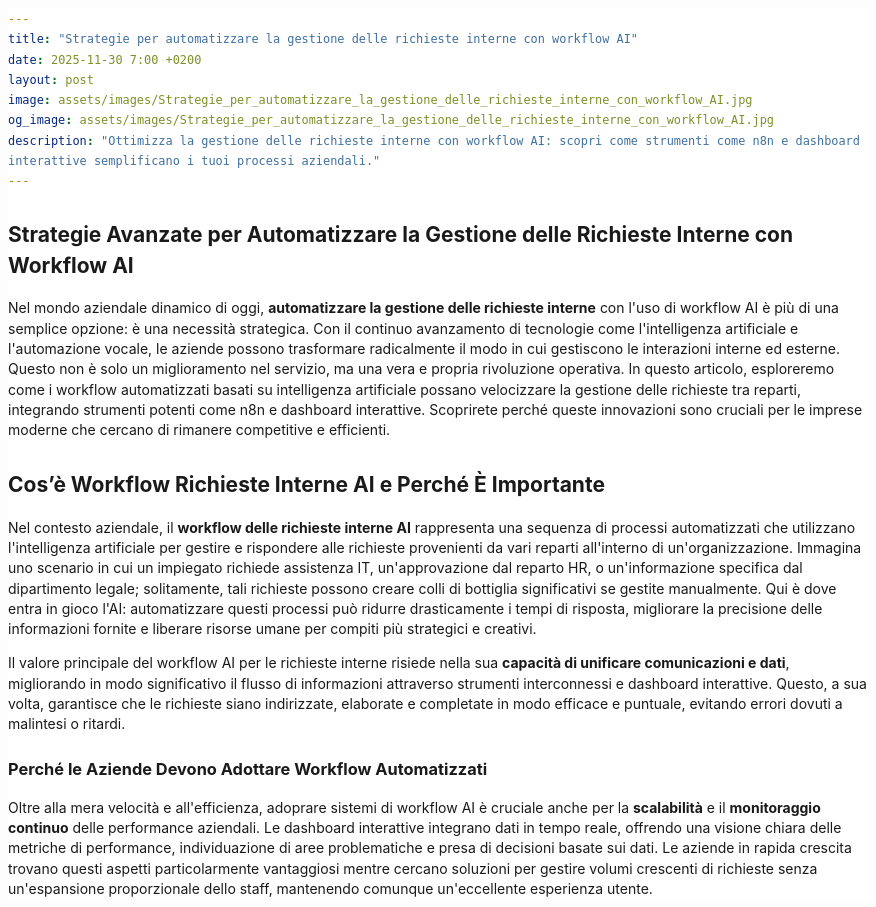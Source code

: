 ```yaml
---
title: "Strategie per automatizzare la gestione delle richieste interne con workflow AI"
date: 2025-11-30 7:00 +0200
layout: post
image: assets/images/Strategie_per_automatizzare_la_gestione_delle_richieste_interne_con_workflow_AI.jpg
og_image: assets/images/Strategie_per_automatizzare_la_gestione_delle_richieste_interne_con_workflow_AI.jpg
description: "Ottimizza la gestione delle richieste interne con workflow AI: scopri come strumenti come n8n e dashboard interattive semplificano i tuoi processi aziendali."
---
```


## Strategie Avanzate per Automatizzare la Gestione delle Richieste Interne con Workflow AI

Nel mondo aziendale dinamico di oggi, **automatizzare la gestione delle richieste interne** con l'uso di workflow AI è più di una semplice opzione: è una necessità strategica. Con il continuo avanzamento di tecnologie come l'intelligenza artificiale e l'automazione vocale, le aziende possono trasformare radicalmente il modo in cui gestiscono le interazioni interne ed esterne. Questo non è solo un miglioramento nel servizio, ma una vera e propria rivoluzione operativa. In questo articolo, esploreremo come i workflow automatizzati basati su intelligenza artificiale possano velocizzare la gestione delle richieste tra reparti, integrando strumenti potenti come n8n e dashboard interattive. Scoprirete perché queste innovazioni sono cruciali per le imprese moderne che cercano di rimanere competitive e efficienti.

## Cos’è Workflow Richieste Interne AI e Perché È Importante

Nel contesto aziendale, il **workflow delle richieste interne AI** rappresenta una sequenza di processi automatizzati che utilizzano l'intelligenza artificiale per gestire e rispondere alle richieste provenienti da vari reparti all'interno di un'organizzazione. Immagina uno scenario in cui un impiegato richiede assistenza IT, un'approvazione dal reparto HR, o un'informazione specifica dal dipartimento legale; solitamente, tali richieste possono creare colli di bottiglia significativi se gestite manualmente. Qui è dove entra in gioco l'AI: automatizzare questi processi può ridurre drasticamente i tempi di risposta, migliorare la precisione delle informazioni fornite e liberare risorse umane per compiti più strategici e creativi.

Il valore principale del workflow AI per le richieste interne risiede nella sua **capacità di unificare comunicazioni e dati**, migliorando in modo significativo il flusso di informazioni attraverso strumenti interconnessi e dashboard interattive. Questo, a sua volta, garantisce che le richieste siano indirizzate, elaborate e completate in modo efficace e puntuale, evitando errori dovuti a malintesi o ritardi.

### Perché le Aziende Devono Adottare Workflow Automatizzati

Oltre alla mera velocità e all'efficienza, adoprare sistemi di workflow AI è cruciale anche per la **scalabilità** e il **monitoraggio continuo** delle performance aziendali. Le dashboard interattive integrano dati in tempo reale, offrendo una visione chiara delle metriche di performance, individuazione di aree problematiche e presa di decisioni basate sui dati. Le aziende in rapida crescita trovano questi aspetti particolarmente vantaggiosi mentre cercano soluzioni per gestire volumi crescenti di richieste senza un'espansione proporzionale dello staff, mantenendo comunque un'eccellente esperienza utente.
